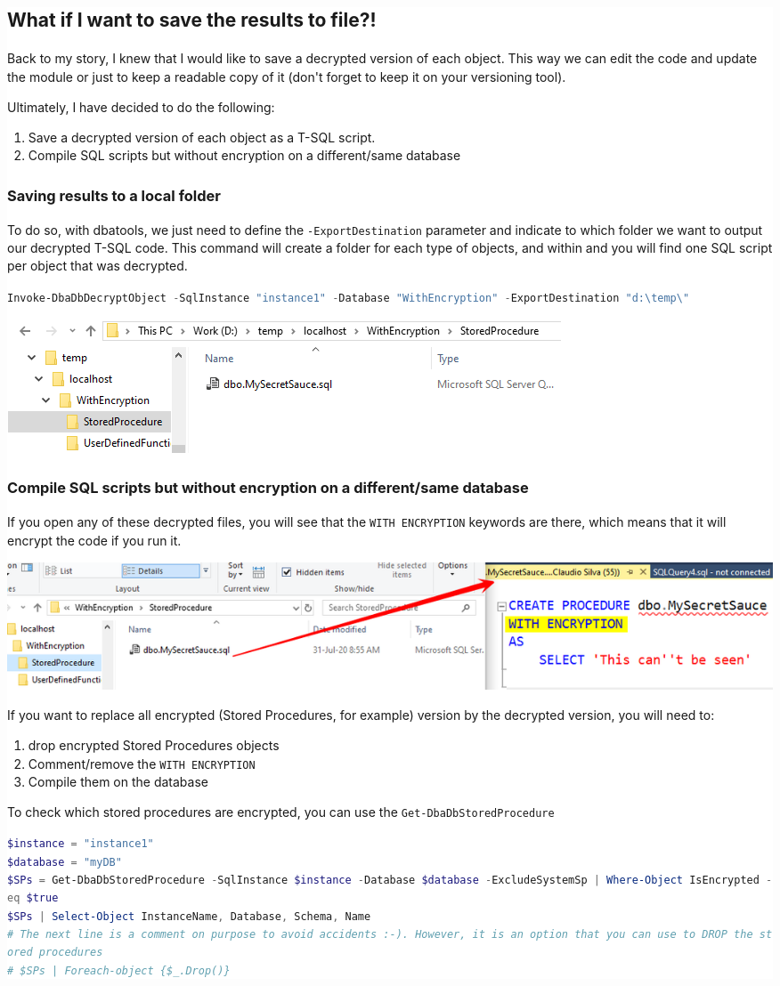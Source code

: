 <h2>What if I want to save the results to file?!</h2>

Back to my story, I knew that I would like to save a decrypted version of each object. This way we can edit the code and update the module or just to keep a readable copy of it (don't forget to keep it on your versioning tool).

Ultimately, I have decided to do the following:
1. Save a decrypted version of each object as a T-SQL script.
2. Compile SQL scripts but without encryption on a different/same database

<h3>Saving results to a local folder</h3>

To do so, with dbatools, we just need to define the `-ExportDestination` parameter and indicate to which folder we want to output our decrypted T-SQL code. This command will create a folder for each type of objects, and within and you will find one SQL script per object that was decrypted.
``` powershell
Invoke-DbaDbDecryptObject -SqlInstance "instance1" -Database "WithEncryption" -ExportDestination "d:\temp\"
```

![outout](/img/2020/09/outout.png)

<h3>Compile SQL scripts but without encryption on a different/same database</h3>

If you open any of these decrypted files, you will see that the `WITH ENCRYPTION` keywords are there, which means that it will encrypt the code if you run it.

![decrypttwoobjects](/img/2020/09/afterdecrypt.png)

If you want to replace all encrypted (Stored Procedures, for example) version by the decrypted version, you will need to:
1. drop encrypted Stored Procedures objects
2. Comment/remove the `WITH ENCRYPTION`
3. Compile them on the database

To check which stored procedures are encrypted, you can use the `Get-DbaDbStoredProcedure`
``` powershell
$instance = "instance1"
$database = "myDB"
$SPs = Get-DbaDbStoredProcedure -SqlInstance $instance -Database $database -ExcludeSystemSp | Where-Object IsEncrypted -eq $true
$SPs | Select-Object InstanceName, Database, Schema, Name
# The next line is a comment on purpose to avoid accidents :-). However, it is an option that you can use to DROP the stored procedures
# $SPs | Foreach-object {$_.Drop()}
```
